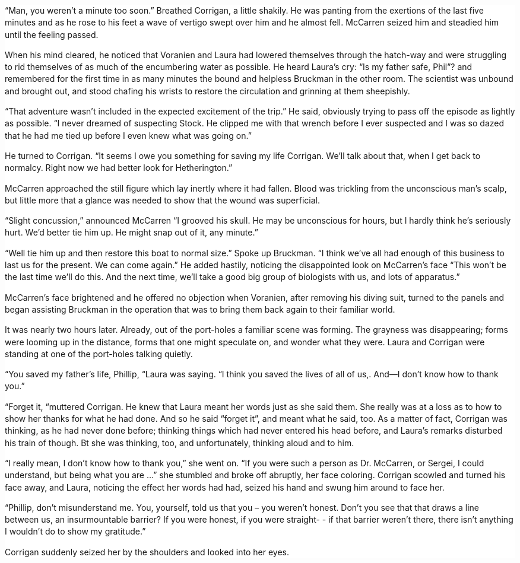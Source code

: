 “Man, you weren’t a minute too soon.” Breathed Corrigan, a little shakily. He was panting from the exertions of the last five minutes and as he rose to his feet a wave of vertigo swept over him and he almost fell. McCarren seized him and steadied him until the feeling passed.

When his mind cleared, he noticed that Voranien and Laura had lowered themselves through the hatch-way and were struggling to rid themselves of as much of the encumbering water as possible. He heard Laura’s cry: “Is my father safe, Phil”? and remembered for the first time in as many minutes the bound and helpless Bruckman in the other room. The scientist was unbound and brought out, and stood chafing his wrists to restore the circulation and grinning at them sheepishly.

“That adventure wasn’t included in the expected excitement of the trip.” He said, obviously trying to pass off the episode as lightly as possible. “I never dreamed of suspecting Stock. He clipped me with that wrench before I ever suspected and I was so dazed that he had me tied up before I even knew what was going on.”

He turned to Corrigan. “It seems I owe you something for saving my life Corrigan. We’ll talk about that, when I get back to normalcy. Right now we had better look for Hetherington.”

McCarren approached the still figure which lay inertly where it had fallen. Blood was trickling from the unconscious man’s scalp, but little more that a glance was needed to show that the wound was superficial.

“Slight concussion,” announced McCarren “I grooved his skull. He may be unconscious for hours, but I hardly think he’s seriously hurt. We’d better tie him up. He might snap out of it, any minute.”

“Well tie him up and then restore this boat to normal size.” Spoke up Bruckman. “I think we’ve all had enough of this business to last us for the present. We can come again.” He added hastily, noticing the disappointed look on McCarren’s face “This won’t be the last time we’ll do this. And the next time, we’ll take a good big group of biologists with us, and lots of apparatus.”

McCarren’s face brightened and he offered no objection when Voranien, after removing his diving suit, turned to the panels and began assisting Bruckman in the operation that was to bring them back again to their familiar world.

It was nearly two hours later. Already, out of the port-holes a familiar scene was forming. The grayness was disappearing; forms were looming up in the distance, forms that one might speculate on, and wonder what they were. Laura and Corrigan were standing at one of the port-holes talking quietly.

“You saved my father’s life, Phillip, “Laura was saying. “I think you saved the lives of all of us,. And—I don’t know how to thank you.”

“Forget it, “muttered Corrigan. He knew that Laura meant her words just as she said them. She really was at a loss as to how to show her thanks for what he had done. And so he said “forget it”, and meant what he said, too. As a matter of fact, Corrigan was thinking, as he had never done before; thinking things which had never entered his head before, and Laura’s remarks disturbed his train of though. Bt she was thinking, too, and unfortunately, thinking aloud and to him.

“I really mean, I don’t know how to thank you,” she went on. “If you were such a person as Dr. McCarren, or Sergei, I could understand, but being what you are …” she stumbled and broke off abruptly, her face coloring. Corrigan scowled and turned his face away, and Laura, noticing the effect her words had had, seized his hand and swung him around to face her.

“Phillip, don’t misunderstand me. You, yourself, told us that you – you weren’t honest. Don’t you see that that draws a line between us, an insurmountable barrier? If you were honest, if you were straight- - if that barrier weren’t there, there isn’t anything I wouldn’t do to show my gratitude.”

Corrigan suddenly seized her by the shoulders and looked into her eyes.
